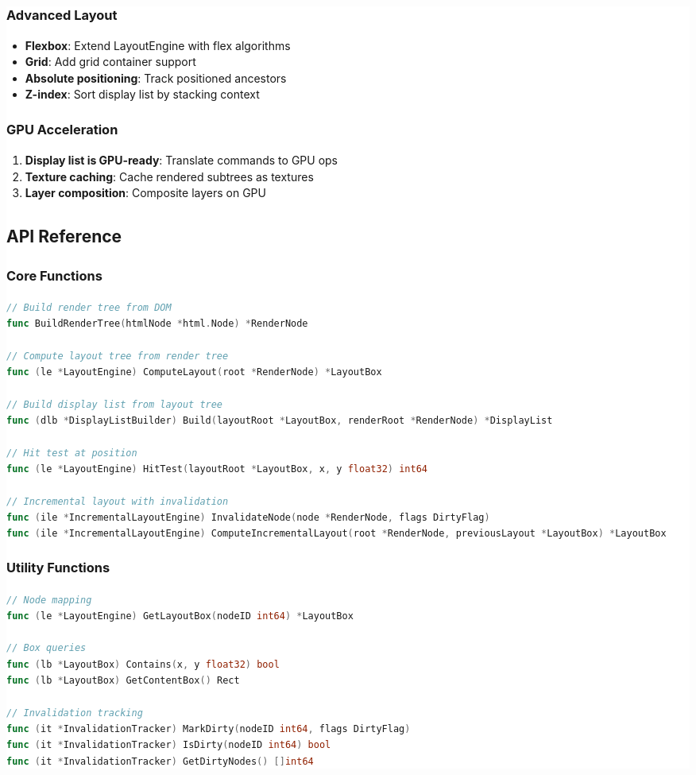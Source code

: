 ### Advanced Layout

- **Flexbox**: Extend LayoutEngine with flex algorithms
- **Grid**: Add grid container support
- **Absolute positioning**: Track positioned ancestors
- **Z-index**: Sort display list by stacking context

### GPU Acceleration

1. **Display list is GPU-ready**: Translate commands to GPU ops
2. **Texture caching**: Cache rendered subtrees as textures
3. **Layer composition**: Composite layers on GPU

## API Reference

### Core Functions

```go
// Build render tree from DOM
func BuildRenderTree(htmlNode *html.Node) *RenderNode

// Compute layout tree from render tree
func (le *LayoutEngine) ComputeLayout(root *RenderNode) *LayoutBox

// Build display list from layout tree
func (dlb *DisplayListBuilder) Build(layoutRoot *LayoutBox, renderRoot *RenderNode) *DisplayList

// Hit test at position
func (le *LayoutEngine) HitTest(layoutRoot *LayoutBox, x, y float32) int64

// Incremental layout with invalidation
func (ile *IncrementalLayoutEngine) InvalidateNode(node *RenderNode, flags DirtyFlag)
func (ile *IncrementalLayoutEngine) ComputeIncrementalLayout(root *RenderNode, previousLayout *LayoutBox) *LayoutBox
```

### Utility Functions

```go
// Node mapping
func (le *LayoutEngine) GetLayoutBox(nodeID int64) *LayoutBox

// Box queries
func (lb *LayoutBox) Contains(x, y float32) bool
func (lb *LayoutBox) GetContentBox() Rect

// Invalidation tracking
func (it *InvalidationTracker) MarkDirty(nodeID int64, flags DirtyFlag)
func (it *InvalidationTracker) IsDirty(nodeID int64) bool
func (it *InvalidationTracker) GetDirtyNodes() []int64
```
